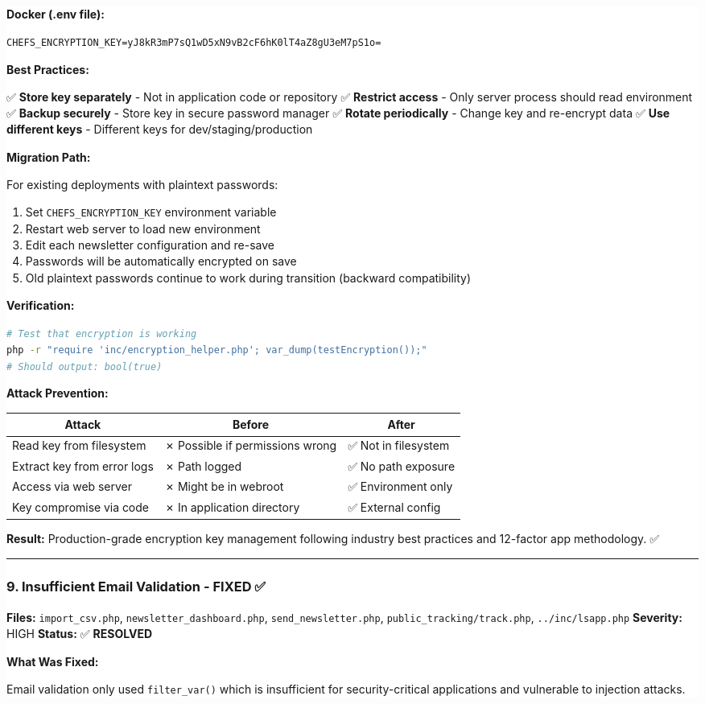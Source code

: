 **Docker (.env file):**
```env
CHEFS_ENCRYPTION_KEY=yJ8kR3mP7sQ1wD5xN9vB2cF6hK0lT4aZ8gU3eM7pS1o=
```

**Best Practices:**

✅ **Store key separately** - Not in application code or repository
✅ **Restrict access** - Only server process should read environment
✅ **Backup securely** - Store key in secure password manager
✅ **Rotate periodically** - Change key and re-encrypt data
✅ **Use different keys** - Different keys for dev/staging/production

**Migration Path:**

For existing deployments with plaintext passwords:

1. Set `CHEFS_ENCRYPTION_KEY` environment variable
2. Restart web server to load new environment
3. Edit each newsletter configuration and re-save
4. Passwords will be automatically encrypted on save
5. Old plaintext passwords continue to work during transition (backward compatibility)

**Verification:**

```bash
# Test that encryption is working
php -r "require 'inc/encryption_helper.php'; var_dump(testEncryption());"
# Should output: bool(true)
```

**Attack Prevention:**

| Attack | Before | After |
|--------|--------|-------|
| Read key from filesystem | ✗ Possible if permissions wrong | ✅ Not in filesystem |
| Extract key from error logs | ✗ Path logged | ✅ No path exposure |
| Access via web server | ✗ Might be in webroot | ✅ Environment only |
| Key compromise via code | ✗ In application directory | ✅ External config |

**Result:** Production-grade encryption key management following industry best practices and 12-factor app methodology. ✅

---

### 9. Insufficient Email Validation - FIXED ✅
**Files:** `import_csv.php`, `newsletter_dashboard.php`, `send_newsletter.php`, `public_tracking/track.php`, `../inc/lsapp.php`
**Severity:** HIGH
**Status:** ✅ **RESOLVED**

**What Was Fixed:**

Email validation only used `filter_var()` which is insufficient for security-critical applications and vulnerable to injection attacks.
